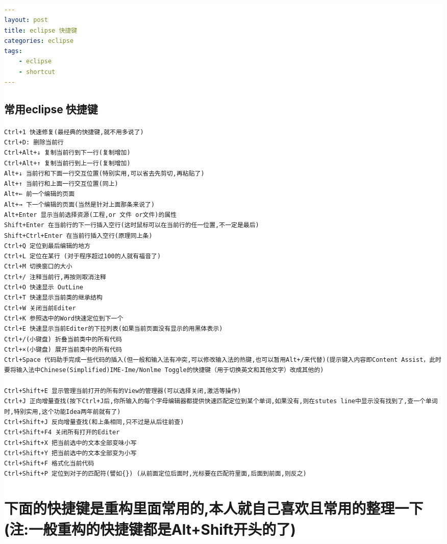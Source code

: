 ```yaml
---
layout: post
title: eclipse 快捷键
categories: eclipse
tags: 
    - eclipse
    - shortcut
---
```


## 常用eclipse 快捷键

    Ctrl+1 快速修复(最经典的快捷键,就不用多说了)
    Ctrl+D: 删除当前行
    Ctrl+Alt+↓ 复制当前行到下一行(复制增加)
    Ctrl+Alt+↑ 复制当前行到上一行(复制增加)
    Alt+↓ 当前行和下面一行交互位置(特别实用,可以省去先剪切,再粘贴了)
    Alt+↑ 当前行和上面一行交互位置(同上)
    Alt+← 前一个编辑的页面
    Alt+→ 下一个编辑的页面(当然是针对上面那条来说了)
    Alt+Enter 显示当前选择资源(工程,or 文件 or文件)的属性
    Shift+Enter 在当前行的下一行插入空行(这时鼠标可以在当前行的任一位置,不一定是最后)
    Shift+Ctrl+Enter 在当前行插入空行(原理同上条)
    Ctrl+Q 定位到最后编辑的地方
    Ctrl+L 定位在某行 (对于程序超过100的人就有福音了)
    Ctrl+M 切换窗口的大小
    Ctrl+/ 注释当前行,再按则取消注释
    Ctrl+O 快速显示 OutLine
    Ctrl+T 快速显示当前类的继承结构
    Ctrl+W 关闭当前Editer
    Ctrl+K 参照选中的Word快速定位到下一个
    Ctrl+E 快速显示当前Editer的下拉列表(如果当前页面没有显示的用黑体表示)
    Ctrl+/(小键盘) 折叠当前类中的所有代码
    Ctrl+×(小键盘) 展开当前类中的所有代码
    Ctrl+Space 代码助手完成一些代码的插入(但一般和输入法有冲突,可以修改输入法的热键,也可以暂用Alt+/来代替)(提示键入内容即Content Assist，此时要将输入法中Chinese(Simplified)IME-Ime/Nonlme Toggle的快捷键（用于切换英文和其他文字）改成其他的)

    Ctrl+Shift+E 显示管理当前打开的所有的View的管理器(可以选择关闭,激活等操作)
    Ctrl+J 正向增量查找(按下Ctrl+J后,你所输入的每个字母编辑器都提供快速匹配定位到某个单词,如果没有,则在stutes line中显示没有找到了,查一个单词时,特别实用,这个功能Idea两年前就有了)
    Ctrl+Shift+J 反向增量查找(和上条相同,只不过是从后往前查)
    Ctrl+Shift+F4 关闭所有打开的Editer
    Ctrl+Shift+X 把当前选中的文本全部变味小写
    Ctrl+Shift+Y 把当前选中的文本全部变为小写
    Ctrl+Shift+F 格式化当前代码
    Ctrl+Shift+P 定位到对于的匹配符(譬如{}) (从前面定位后面时,光标要在匹配符里面,后面到前面,则反之)

#  下面的快捷键是重构里面常用的,本人就自己喜欢且常用的整理一下(注:一般重构的快捷键都是Alt+Shift开头的了)
